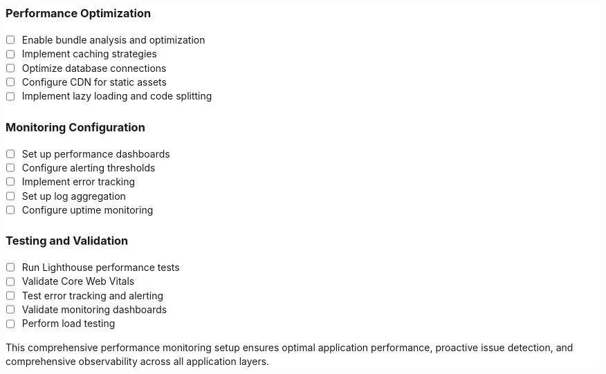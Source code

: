### Performance Optimization
- [ ] Enable bundle analysis and optimization
- [ ] Implement caching strategies
- [ ] Optimize database connections
- [ ] Configure CDN for static assets
- [ ] Implement lazy loading and code splitting

### Monitoring Configuration
- [ ] Set up performance dashboards
- [ ] Configure alerting thresholds
- [ ] Implement error tracking
- [ ] Set up log aggregation
- [ ] Configure uptime monitoring

### Testing and Validation
- [ ] Run Lighthouse performance tests
- [ ] Validate Core Web Vitals
- [ ] Test error tracking and alerting
- [ ] Validate monitoring dashboards
- [ ] Perform load testing

This comprehensive performance monitoring setup ensures optimal application performance, proactive issue detection, and comprehensive observability across all application layers.
